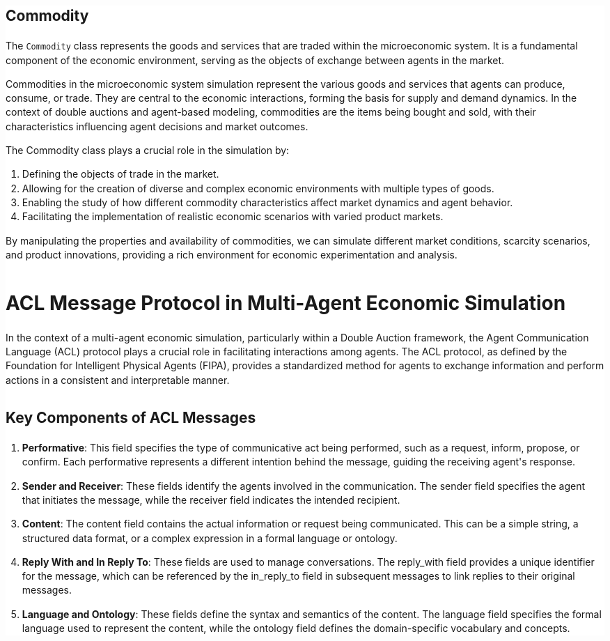## Commodity

The `Commodity` class represents the goods and services that are traded within the microeconomic system. It is a fundamental component of the economic environment, serving as the objects of exchange between agents in the market.

Commodities in the microeconomic system simulation represent the various goods and services that agents can produce, consume, or trade. They are central to the economic interactions, forming the basis for supply and demand dynamics. In the context of double auctions and agent-based modeling, commodities are the items being bought and sold, with their characteristics influencing agent decisions and market outcomes.

The Commodity class plays a crucial role in the simulation by:

1. Defining the objects of trade in the market.
2. Allowing for the creation of diverse and complex economic environments with multiple types of goods.
3. Enabling the study of how different commodity characteristics affect market dynamics and agent behavior.
4. Facilitating the implementation of realistic economic scenarios with varied product markets.

By manipulating the properties and availability of commodities, we can simulate different market conditions, scarcity scenarios, and product innovations, providing a rich environment for economic experimentation and analysis.

# ACL Message Protocol in Multi-Agent Economic Simulation

In the context of a multi-agent economic simulation, particularly within a Double Auction framework, the Agent Communication Language (ACL) protocol plays a crucial role in facilitating interactions among agents. The ACL protocol, as defined by the Foundation for Intelligent Physical Agents (FIPA), provides a standardized method for agents to exchange information and perform actions in a consistent and interpretable manner.

## Key Components of ACL Messages

1. **Performative**: This field specifies the type of communicative act being performed, such as a request, inform, propose, or confirm. Each performative represents a different intention behind the message, guiding the receiving agent's response.

2. **Sender and Receiver**: These fields identify the agents involved in the communication. The sender field specifies the agent that initiates the message, while the receiver field indicates the intended recipient.

3. **Content**: The content field contains the actual information or request being communicated. This can be a simple string, a structured data format, or a complex expression in a formal language or ontology.

4. **Reply With and In Reply To**: These fields are used to manage conversations. The reply_with field provides a unique identifier for the message, which can be referenced by the in_reply_to field in subsequent messages to link replies to their original messages.

5. **Language and Ontology**: These fields define the syntax and semantics of the content. The language field specifies the formal language used to represent the content, while the ontology field defines the domain-specific vocabulary and concepts.
